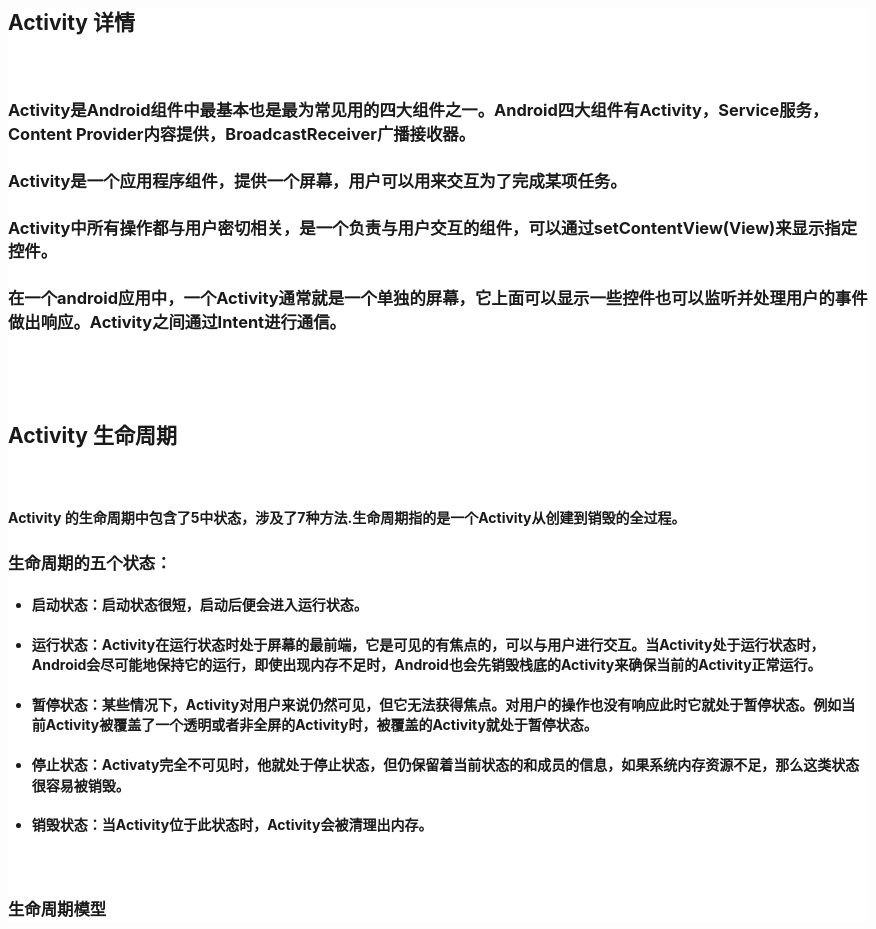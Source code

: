 ## Activity 详情

<br/>

### Activity是Android组件中最基本也是最为常见用的四大组件之一。Android四大组件有Activity，Service服务，Content Provider内容提供，BroadcastReceiver广播接收器。

### Activity是一个应用程序组件，提供一个屏幕，用户可以用来交互为了完成某项任务。

### Activity中所有操作都与用户密切相关，是一个负责与用户交互的组件，可以通过setContentView(View)来显示指定控件。

### 在一个android应用中，一个Activity通常就是一个单独的屏幕，它上面可以显示一些控件也可以监听并处理用户的事件做出响应。Activity之间通过Intent进行通信。

<br/>

<br/>

## Activity 生命周期

<br/>

#### Activity 的生命周期中包含了5中状态，涉及了7种方法.生命周期指的是一个Activity从创建到销毁的全过程。

### 生命周期的五个状态：

- #### 启动状态：启动状态很短，启动后便会进入运行状态。
- #### 运行状态：Activity在运行状态时处于屏幕的最前端，它是可见的有焦点的，可以与用户进行交互。当Activity处于运行状态时，Android会尽可能地保持它的运行，即使出现内存不足时，Android也会先销毁栈底的Activity来确保当前的Activity正常运行。
- #### 暂停状态：某些情况下，Activity对用户来说仍然可见，但它无法获得焦点。对用户的操作也没有响应此时它就处于暂停状态。例如当前Activity被覆盖了一个透明或者非全屏的Activity时，被覆盖的Activity就处于暂停状态。
- #### 停止状态：Activaty完全不可见时，他就处于停止状态，但仍保留着当前状态的和成员的信息，如果系统内存资源不足，那么这类状态很容易被销毁。
- #### 销毁状态：当Activity位于此状态时，Activity会被清理出内存。

<br/>

### 生命周期模型

